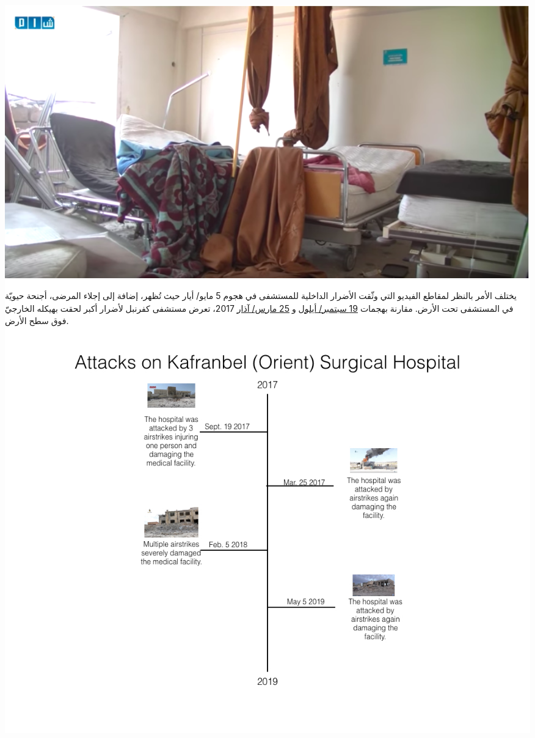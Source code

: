 ![Kafranbel42](/assets/investigations/kafranabel/image23.png)

يختلف الأمر بالنظر لمقاطع الفيديو التي وثّقت الأضرار الداخلية للمستشفى في هجوم 5 مايو/ أيار حيث تُظهر، إضافة إلى إجلاء المرضى، أجنحة حيويّة في المستشفى تحت الأرض. مقارنة بهجمات [19 سبتمبر/ أيلول](https://youtu.be/2RJ-k5jXopQ?t=10) و [25 مارس/ آذار](https://youtu.be/srgCm-W_gqM?t=26) 2017، تعرض مستشفى كفرنبل لأضرار أكبر لحقت بهيكله الخارجيّ فوق سطح الأرض.

![Kafranbel43](/assets/investigations/kafranabel/Kafarnabelhospitaltimeline.jpeg)
